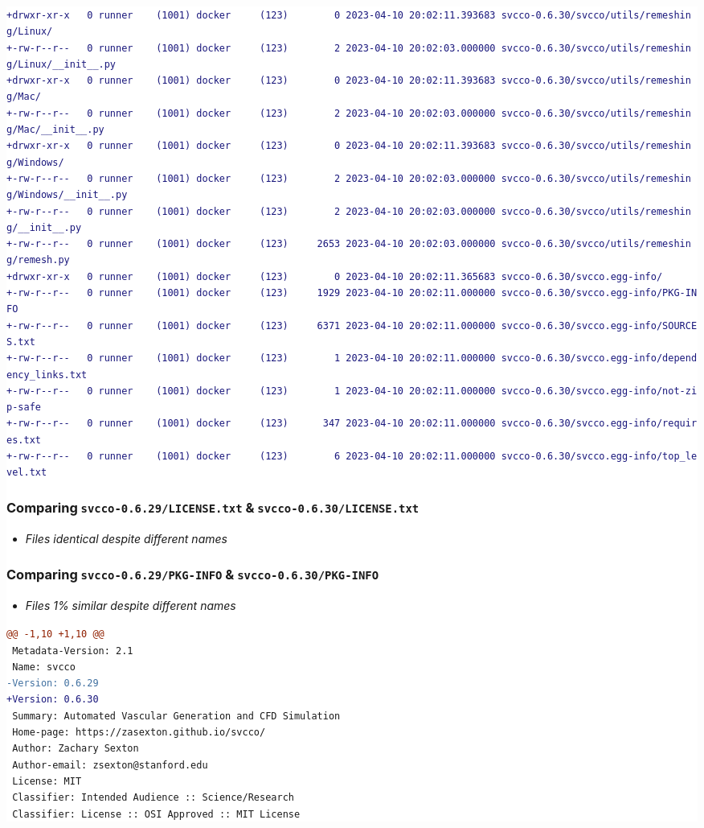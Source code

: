 ```diff
+drwxr-xr-x   0 runner    (1001) docker     (123)        0 2023-04-10 20:02:11.393683 svcco-0.6.30/svcco/utils/remeshing/Linux/
+-rw-r--r--   0 runner    (1001) docker     (123)        2 2023-04-10 20:02:03.000000 svcco-0.6.30/svcco/utils/remeshing/Linux/__init__.py
+drwxr-xr-x   0 runner    (1001) docker     (123)        0 2023-04-10 20:02:11.393683 svcco-0.6.30/svcco/utils/remeshing/Mac/
+-rw-r--r--   0 runner    (1001) docker     (123)        2 2023-04-10 20:02:03.000000 svcco-0.6.30/svcco/utils/remeshing/Mac/__init__.py
+drwxr-xr-x   0 runner    (1001) docker     (123)        0 2023-04-10 20:02:11.393683 svcco-0.6.30/svcco/utils/remeshing/Windows/
+-rw-r--r--   0 runner    (1001) docker     (123)        2 2023-04-10 20:02:03.000000 svcco-0.6.30/svcco/utils/remeshing/Windows/__init__.py
+-rw-r--r--   0 runner    (1001) docker     (123)        2 2023-04-10 20:02:03.000000 svcco-0.6.30/svcco/utils/remeshing/__init__.py
+-rw-r--r--   0 runner    (1001) docker     (123)     2653 2023-04-10 20:02:03.000000 svcco-0.6.30/svcco/utils/remeshing/remesh.py
+drwxr-xr-x   0 runner    (1001) docker     (123)        0 2023-04-10 20:02:11.365683 svcco-0.6.30/svcco.egg-info/
+-rw-r--r--   0 runner    (1001) docker     (123)     1929 2023-04-10 20:02:11.000000 svcco-0.6.30/svcco.egg-info/PKG-INFO
+-rw-r--r--   0 runner    (1001) docker     (123)     6371 2023-04-10 20:02:11.000000 svcco-0.6.30/svcco.egg-info/SOURCES.txt
+-rw-r--r--   0 runner    (1001) docker     (123)        1 2023-04-10 20:02:11.000000 svcco-0.6.30/svcco.egg-info/dependency_links.txt
+-rw-r--r--   0 runner    (1001) docker     (123)        1 2023-04-10 20:02:11.000000 svcco-0.6.30/svcco.egg-info/not-zip-safe
+-rw-r--r--   0 runner    (1001) docker     (123)      347 2023-04-10 20:02:11.000000 svcco-0.6.30/svcco.egg-info/requires.txt
+-rw-r--r--   0 runner    (1001) docker     (123)        6 2023-04-10 20:02:11.000000 svcco-0.6.30/svcco.egg-info/top_level.txt
```

### Comparing `svcco-0.6.29/LICENSE.txt` & `svcco-0.6.30/LICENSE.txt`

 * *Files identical despite different names*

### Comparing `svcco-0.6.29/PKG-INFO` & `svcco-0.6.30/PKG-INFO`

 * *Files 1% similar despite different names*

```diff
@@ -1,10 +1,10 @@
 Metadata-Version: 2.1
 Name: svcco
-Version: 0.6.29
+Version: 0.6.30
 Summary: Automated Vascular Generation and CFD Simulation
 Home-page: https://zasexton.github.io/svcco/
 Author: Zachary Sexton
 Author-email: zsexton@stanford.edu
 License: MIT
 Classifier: Intended Audience :: Science/Research
 Classifier: License :: OSI Approved :: MIT License
```
